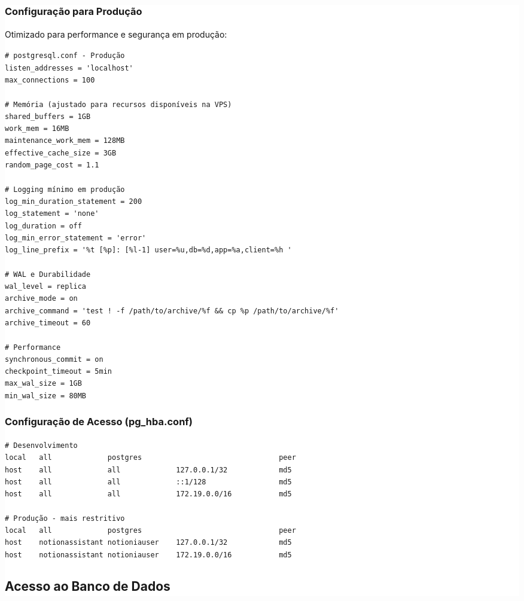 ### Configuração para Produção

Otimizado para performance e segurança em produção:

```
# postgresql.conf - Produção
listen_addresses = 'localhost'
max_connections = 100

# Memória (ajustado para recursos disponíveis na VPS)
shared_buffers = 1GB
work_mem = 16MB
maintenance_work_mem = 128MB
effective_cache_size = 3GB
random_page_cost = 1.1

# Logging mínimo em produção
log_min_duration_statement = 200
log_statement = 'none'
log_duration = off
log_min_error_statement = 'error'
log_line_prefix = '%t [%p]: [%l-1] user=%u,db=%d,app=%a,client=%h '

# WAL e Durabilidade
wal_level = replica
archive_mode = on
archive_command = 'test ! -f /path/to/archive/%f && cp %p /path/to/archive/%f'
archive_timeout = 60

# Performance
synchronous_commit = on
checkpoint_timeout = 5min
max_wal_size = 1GB
min_wal_size = 80MB
```

### Configuração de Acesso (pg_hba.conf)

```
# Desenvolvimento
local   all             postgres                                peer
host    all             all             127.0.0.1/32            md5
host    all             all             ::1/128                 md5
host    all             all             172.19.0.0/16           md5

# Produção - mais restritivo
local   all             postgres                                peer
host    notionassistant notioniauser    127.0.0.1/32            md5
host    notionassistant notioniauser    172.19.0.0/16           md5
```

## Acesso ao Banco de Dados
